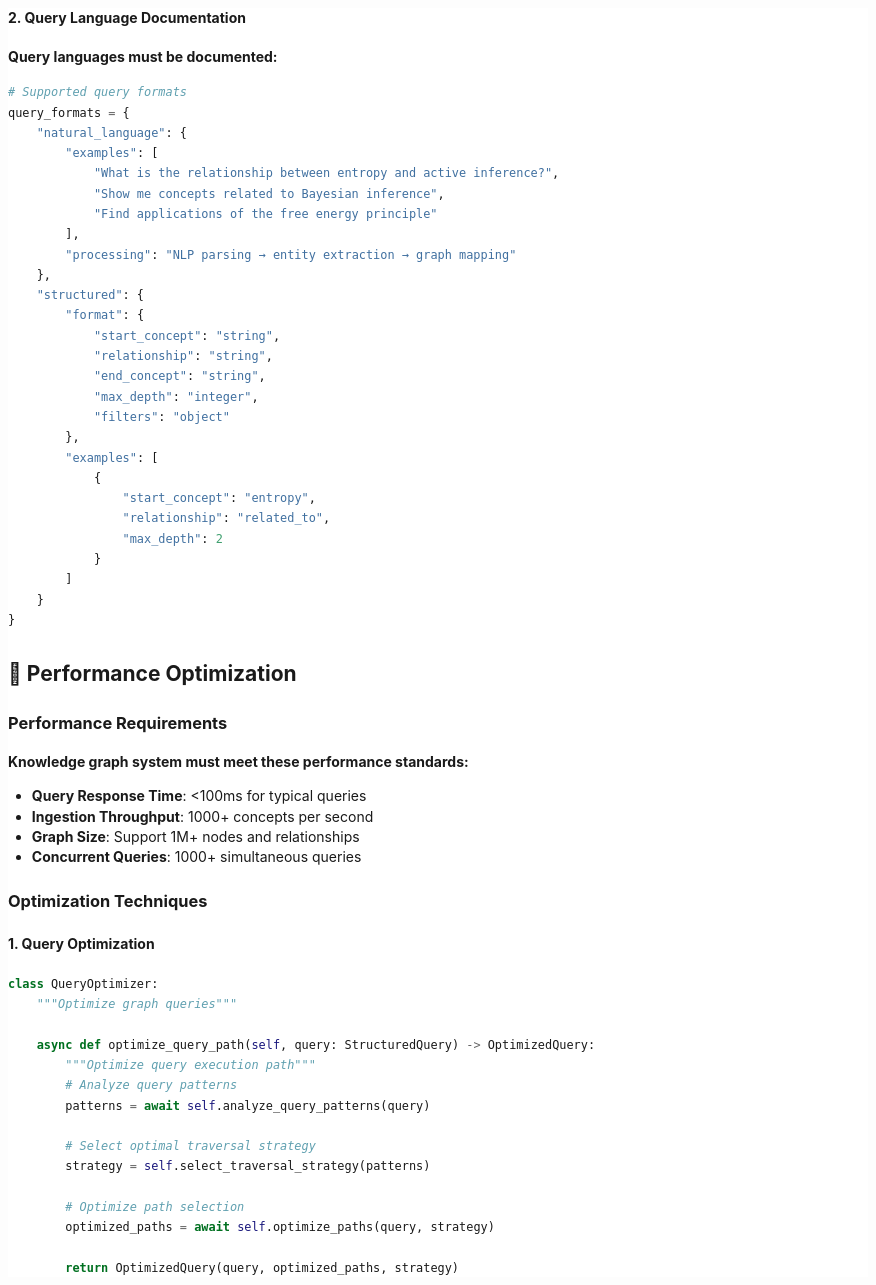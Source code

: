 #### 2. Query Language Documentation
**Query languages must be documented:**

```python
# Supported query formats
query_formats = {
    "natural_language": {
        "examples": [
            "What is the relationship between entropy and active inference?",
            "Show me concepts related to Bayesian inference",
            "Find applications of the free energy principle"
        ],
        "processing": "NLP parsing → entity extraction → graph mapping"
    },
    "structured": {
        "format": {
            "start_concept": "string",
            "relationship": "string",
            "end_concept": "string",
            "max_depth": "integer",
            "filters": "object"
        },
        "examples": [
            {
                "start_concept": "entropy",
                "relationship": "related_to",
                "max_depth": 2
            }
        ]
    }
}
```

## 🚀 Performance Optimization

### Performance Requirements

**Knowledge graph system must meet these performance standards:**

- **Query Response Time**: <100ms for typical queries
- **Ingestion Throughput**: 1000+ concepts per second
- **Graph Size**: Support 1M+ nodes and relationships
- **Concurrent Queries**: 1000+ simultaneous queries

### Optimization Techniques

#### 1. Query Optimization
```python
class QueryOptimizer:
    """Optimize graph queries"""

    async def optimize_query_path(self, query: StructuredQuery) -> OptimizedQuery:
        """Optimize query execution path"""
        # Analyze query patterns
        patterns = await self.analyze_query_patterns(query)

        # Select optimal traversal strategy
        strategy = self.select_traversal_strategy(patterns)

        # Optimize path selection
        optimized_paths = await self.optimize_paths(query, strategy)

        return OptimizedQuery(query, optimized_paths, strategy)

```